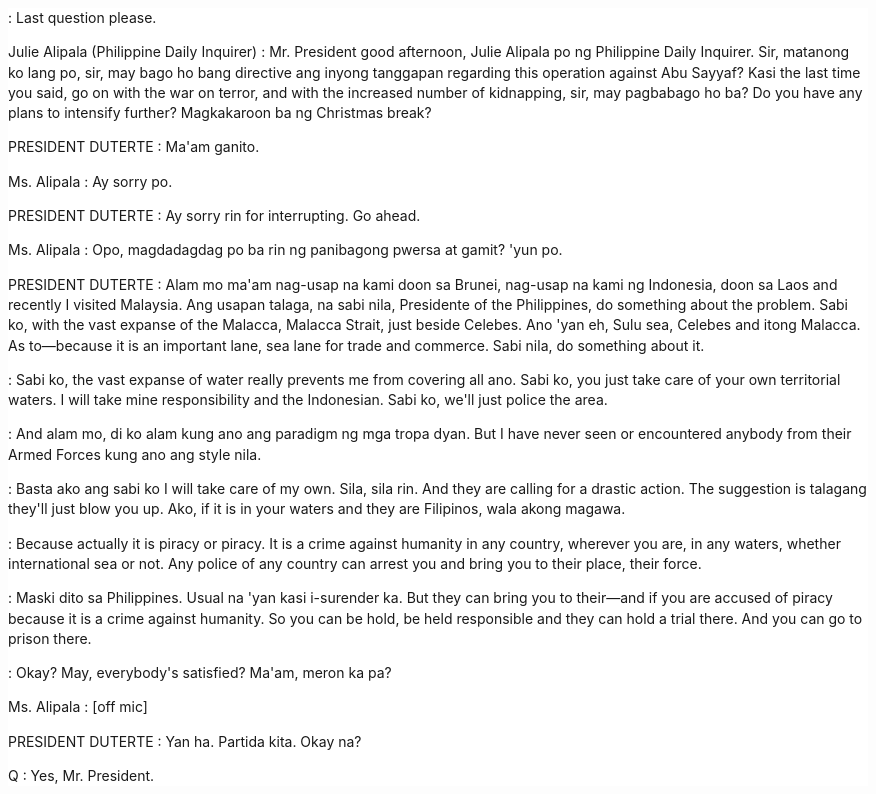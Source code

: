 : Last question please. 

Julie Alipala (Philippine Daily Inquirer)
: Mr. President good afternoon, Julie Alipala po ng Philippine Daily Inquirer. Sir, matanong ko lang po, sir, may bago ho bang directive ang inyong tanggapan regarding this operation against Abu Sayyaf? Kasi the last time you said, go on with the war on terror, and with the increased number of kidnapping, sir, may pagbabago ho ba? Do you have any plans to intensify further? Magkakaroon ba ng Christmas break? 

PRESIDENT DUTERTE
: Ma'am ganito.

Ms. Alipala
: Ay sorry po.  

PRESIDENT DUTERTE
: Ay sorry rin for interrupting. Go ahead. 

Ms. Alipala
: Opo, magdadagdag po ba rin ng panibagong pwersa at gamit? 'yun po. 

PRESIDENT DUTERTE
: Alam mo ma'am nag-usap na kami doon sa Brunei, nag-usap na kami ng Indonesia, doon sa Laos and recently I visited Malaysia. Ang usapan talaga, na sabi nila, Presidente of the Philippines, do something about the problem. Sabi ko, with the vast expanse of the Malacca, Malacca Strait, just beside Celebes. Ano 'yan eh, Sulu sea, Celebes and itong Malacca. As to—because it is an important lane, sea lane for trade and commerce. Sabi nila, do something about it.

: Sabi ko, the vast expanse of water really prevents me from covering all ano. Sabi ko, you just take care of your own territorial waters. I will take mine responsibility and the Indonesian. Sabi ko, we'll just police the area.

: And alam mo, di ko alam kung ano ang paradigm ng mga tropa dyan. But I have never seen or encountered anybody from their Armed Forces kung ano ang style nila.

: Basta ako ang sabi ko I will take care of my own. Sila, sila rin. And they are calling for a drastic action. The suggestion is talagang they'll just blow you up. Ako, if it is in your waters and they are Filipinos, wala akong magawa.

: Because actually it is piracy or piracy. It is a crime against humanity in any country, wherever you are, in any waters, whether international sea or not. Any police  of any country can arrest you and bring you to their place, their force.

: Maski dito sa Philippines. Usual na 'yan kasi i-surender ka. But they can bring you to their—and if you are accused of piracy because it is a crime against humanity. So you can be hold, be held responsible and they can hold a trial there. And you can go to prison there. 

: Okay? May, everybody's satisfied? Ma'am, meron ka pa? 

Ms. Alipala
: [off mic]

PRESIDENT DUTERTE
: Yan ha. Partida kita. Okay na? 

Q
: Yes, Mr. President.
